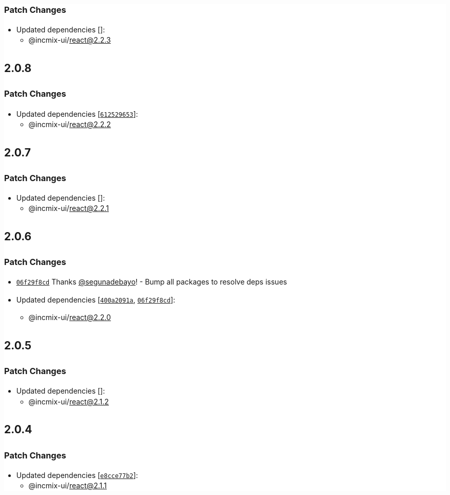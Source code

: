 ### Patch Changes

- Updated dependencies []:
  - @incmix-ui/react@2.2.3

## 2.0.8

### Patch Changes

- Updated dependencies
  [[`612529653`](https://github.com/incmix-ui/incmix-ui/commit/61252965371f1abc5bc6680c14bbd08f97667ea9)]:
  - @incmix-ui/react@2.2.2

## 2.0.7

### Patch Changes

- Updated dependencies []:
  - @incmix-ui/react@2.2.1

## 2.0.6

### Patch Changes

- [`06f29f8cd`](https://github.com/incmix-ui/incmix-ui/commit/06f29f8cdbb10ff1da523e0d0e958b9990d041e1)
  Thanks [@segunadebayo](https://github.com/segunadebayo)! - Bump all packages
  to resolve deps issues

- Updated dependencies
  [[`400a2091a`](https://github.com/incmix-ui/incmix-ui/commit/400a2091a9463cedb697b32d1ff182c238cd4754),
  [`06f29f8cd`](https://github.com/incmix-ui/incmix-ui/commit/06f29f8cdbb10ff1da523e0d0e958b9990d041e1)]:
  - @incmix-ui/react@2.2.0

## 2.0.5

### Patch Changes

- Updated dependencies []:
  - @incmix-ui/react@2.1.2

## 2.0.4

### Patch Changes

- Updated dependencies
  [[`e8cce77b2`](https://github.com/incmix-ui/incmix-ui/commit/e8cce77b27714277db576b45d03d2570d590ab8e)]:
  - @incmix-ui/react@2.1.1
